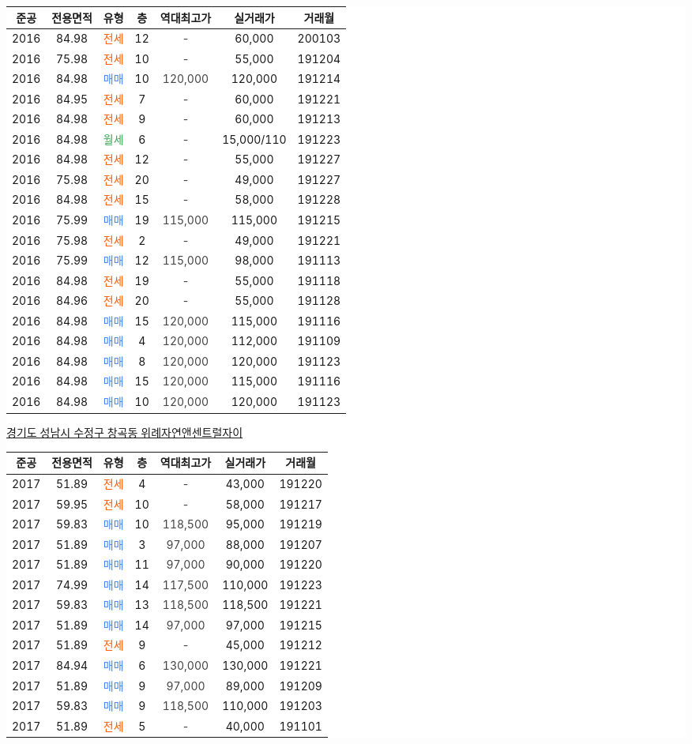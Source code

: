 |준공|전용면적|유형|층|역대최고가|실거래가|거래월|
|:---:|:---:|:---:|:---:|:---:|:---:|:---:|
|2016|84.98|<span style="color:#ff5a00">전세</span>|12|<span style="color:#444444">-</span>|60,000|200103|
|2016|75.98|<span style="color:#ff5a00">전세</span>|10|<span style="color:#444444">-</span>|55,000|191204|
|2016|84.98|<span style="color:#4285f3">매매</span>|10|<span style="color:#444444">120,000</span>|120,000|191214|
|2016|84.95|<span style="color:#ff5a00">전세</span>|7|<span style="color:#444444">-</span>|60,000|191221|
|2016|84.98|<span style="color:#ff5a00">전세</span>|9|<span style="color:#444444">-</span>|60,000|191213|
|2016|84.98|<span style="color:#34a853">월세</span>|6|<span style="color:#444444">-</span>|15,000/110|191223|
|2016|84.98|<span style="color:#ff5a00">전세</span>|12|<span style="color:#444444">-</span>|55,000|191227|
|2016|75.98|<span style="color:#ff5a00">전세</span>|20|<span style="color:#444444">-</span>|49,000|191227|
|2016|84.98|<span style="color:#ff5a00">전세</span>|15|<span style="color:#444444">-</span>|58,000|191228|
|2016|75.99|<span style="color:#4285f3">매매</span>|19|<span style="color:#444444">115,000</span>|115,000|191215|
|2016|75.98|<span style="color:#ff5a00">전세</span>|2|<span style="color:#444444">-</span>|49,000|191221|
|2016|75.99|<span style="color:#4285f3">매매</span>|12|<span style="color:#444444">115,000</span>|98,000|191113|
|2016|84.98|<span style="color:#ff5a00">전세</span>|19|<span style="color:#444444">-</span>|55,000|191118|
|2016|84.96|<span style="color:#ff5a00">전세</span>|20|<span style="color:#444444">-</span>|55,000|191128|
|2016|84.98|<span style="color:#4285f3">매매</span>|15|<span style="color:#444444">120,000</span>|115,000|191116|
|2016|84.98|<span style="color:#4285f3">매매</span>|4|<span style="color:#444444">120,000</span>|112,000|191109|
|2016|84.98|<span style="color:#4285f3">매매</span>|8|<span style="color:#444444">120,000</span>|120,000|191123|
|2016|84.98|<span style="color:#4285f3">매매</span>|15|<span style="color:#444444">120,000</span>|115,000|191116|
|2016|84.98|<span style="color:#4285f3">매매</span>|10|<span style="color:#444444">120,000</span>|120,000|191123|

[경기도 성남시 수정구 창곡동 위례자연앤센트럴자이](https://search.naver.com/search.naver?query=%EA%B2%BD%EA%B8%B0%EB%8F%84+%EC%84%B1%EB%82%A8%EC%8B%9C+%EC%88%98%EC%A0%95%EA%B5%AC+%EC%B0%BD%EA%B3%A1%EB%8F%99+%EC%9C%84%EB%A1%80%EC%9E%90%EC%97%B0%EC%95%A4%EC%84%BC%ED%8A%B8%EB%9F%B4%EC%9E%90%EC%9D%B4)

|준공|전용면적|유형|층|역대최고가|실거래가|거래월|
|:---:|:---:|:---:|:---:|:---:|:---:|:---:|
|2017|51.89|<span style="color:#ff5a00">전세</span>|4|<span style="color:#444444">-</span>|43,000|191220|
|2017|59.95|<span style="color:#ff5a00">전세</span>|10|<span style="color:#444444">-</span>|58,000|191217|
|2017|59.83|<span style="color:#4285f3">매매</span>|10|<span style="color:#444444">118,500</span>|95,000|191219|
|2017|51.89|<span style="color:#4285f3">매매</span>|3|<span style="color:#444444">97,000</span>|88,000|191207|
|2017|51.89|<span style="color:#4285f3">매매</span>|11|<span style="color:#444444">97,000</span>|90,000|191220|
|2017|74.99|<span style="color:#4285f3">매매</span>|14|<span style="color:#444444">117,500</span>|110,000|191223|
|2017|59.83|<span style="color:#4285f3">매매</span>|13|<span style="color:#444444">118,500</span>|118,500|191221|
|2017|51.89|<span style="color:#4285f3">매매</span>|14|<span style="color:#444444">97,000</span>|97,000|191215|
|2017|51.89|<span style="color:#ff5a00">전세</span>|9|<span style="color:#444444">-</span>|45,000|191212|
|2017|84.94|<span style="color:#4285f3">매매</span>|6|<span style="color:#444444">130,000</span>|130,000|191221|
|2017|51.89|<span style="color:#4285f3">매매</span>|9|<span style="color:#444444">97,000</span>|89,000|191209|
|2017|59.83|<span style="color:#4285f3">매매</span>|9|<span style="color:#444444">118,500</span>|110,000|191203|
|2017|51.89|<span style="color:#ff5a00">전세</span>|5|<span style="color:#444444">-</span>|40,000|191101|